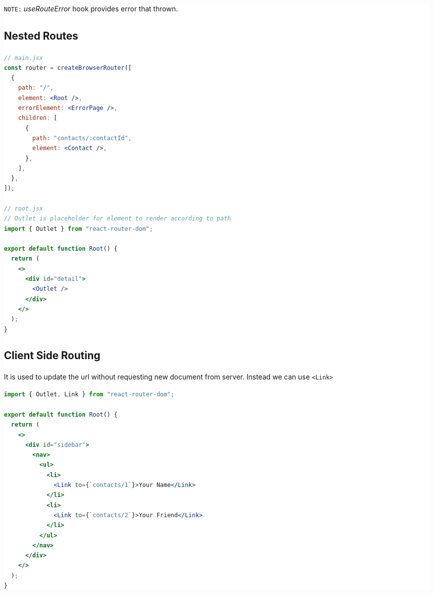 `NOTE:` _useRouteError_ hook provides error that thrown.

## Nested Routes

```jsx
// main.jsx
const router = createBrowserRouter([
  {
    path: "/",
    element: <Root />,
    errorElement: <ErrorPage />,
    children: [
      {
        path: "contacts/:contactId",
        element: <Contact />,
      },
    ],
  },
]);

// root.jsx
// Outlet is placeholder for element to render according to path
import { Outlet } from "react-router-dom";

export default function Root() {
  return (
    <>
      <div id="detail">
        <Outlet />
      </div>
    </>
  );
}
```

## Client Side Routing

It is used to update the url without requesting new document from server.
Instead we can use `<Link>`

```jsx
import { Outlet, Link } from "react-router-dom";

export default function Root() {
  return (
    <>
      <div id="sidebar">
        <nav>
          <ul>
            <li>
              <Link to={`contacts/1`}>Your Name</Link>
            </li>
            <li>
              <Link to={`contacts/2`}>Your Friend</Link>
            </li>
          </ul>
        </nav>
      </div>
    </>
  );
}
```
